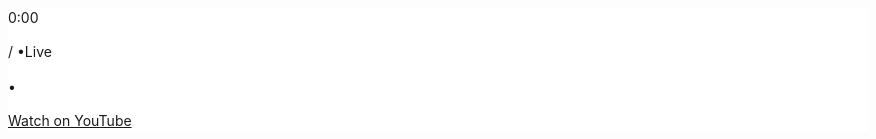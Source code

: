 


















0:00















































/ •Live



•









[Watch on YouTube](https://www.youtube.com/watch?v=3fZvpAEAz9Y "Watch on YouTube")






